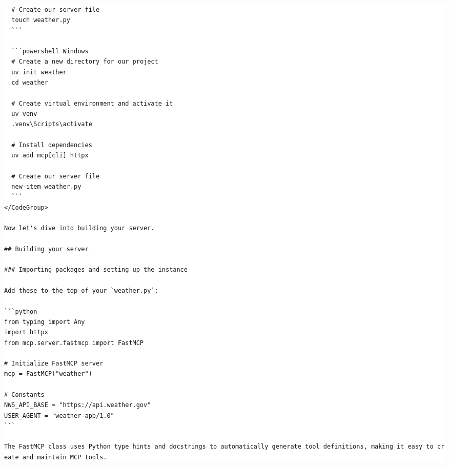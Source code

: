       # Create our server file
      touch weather.py
      ```
    
      ```powershell Windows
      # Create a new directory for our project
      uv init weather
      cd weather
    
      # Create virtual environment and activate it
      uv venv
      .venv\Scripts\activate
    
      # Install dependencies
      uv add mcp[cli] httpx
    
      # Create our server file
      new-item weather.py
      ```
    </CodeGroup>
    
    Now let's dive into building your server.
    
    ## Building your server
    
    ### Importing packages and setting up the instance
    
    Add these to the top of your `weather.py`:
    
    ```python
    from typing import Any
    import httpx
    from mcp.server.fastmcp import FastMCP
    
    # Initialize FastMCP server
    mcp = FastMCP("weather")
    
    # Constants
    NWS_API_BASE = "https://api.weather.gov"
    USER_AGENT = "weather-app/1.0"
    ```
    
    The FastMCP class uses Python type hints and docstrings to automatically generate tool definitions, making it easy to create and maintain MCP tools.
    